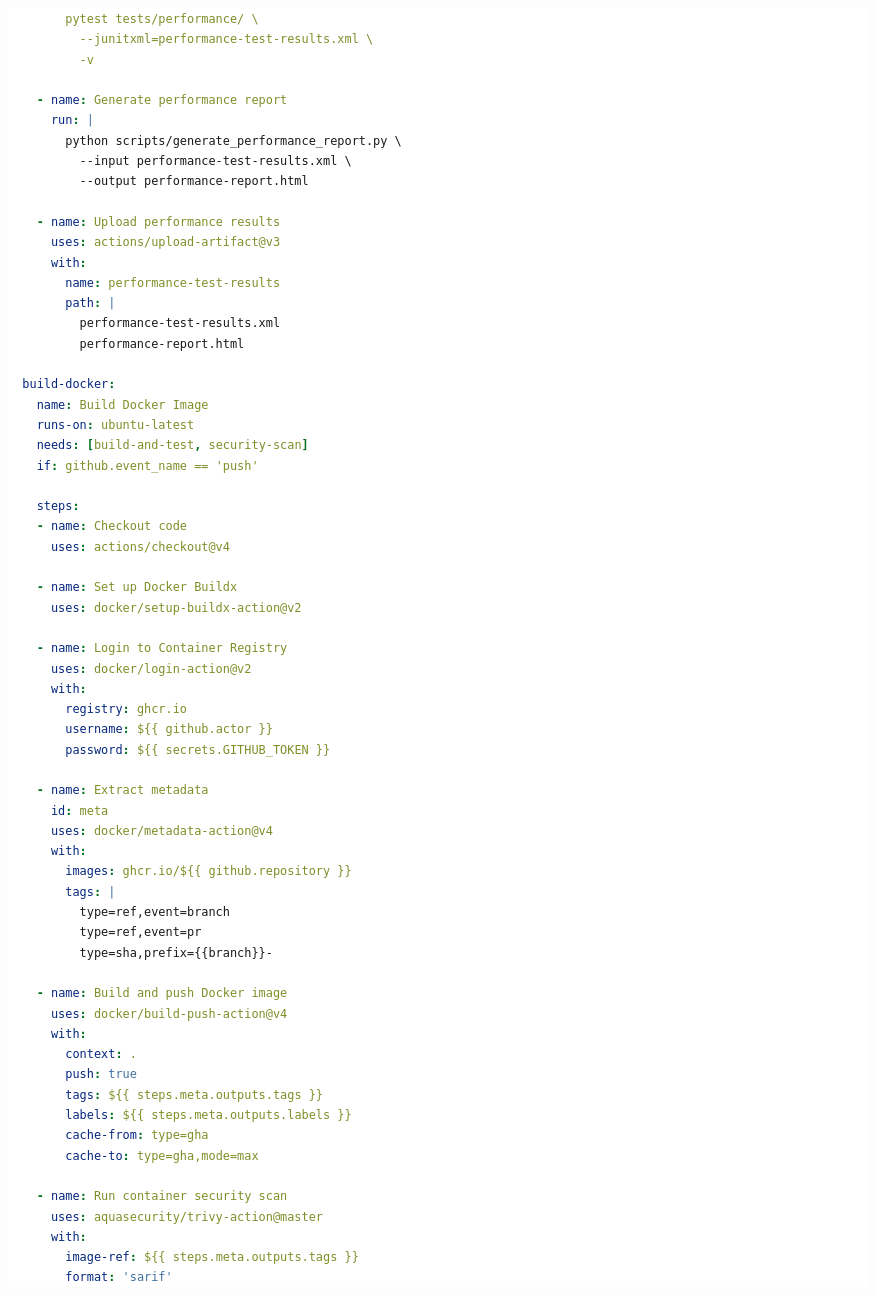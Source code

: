 ```yaml
        pytest tests/performance/ \
          --junitxml=performance-test-results.xml \
          -v
    
    - name: Generate performance report
      run: |
        python scripts/generate_performance_report.py \
          --input performance-test-results.xml \
          --output performance-report.html
    
    - name: Upload performance results
      uses: actions/upload-artifact@v3
      with:
        name: performance-test-results
        path: |
          performance-test-results.xml
          performance-report.html

  build-docker:
    name: Build Docker Image
    runs-on: ubuntu-latest
    needs: [build-and-test, security-scan]
    if: github.event_name == 'push'
    
    steps:
    - name: Checkout code
      uses: actions/checkout@v4
    
    - name: Set up Docker Buildx
      uses: docker/setup-buildx-action@v2
    
    - name: Login to Container Registry
      uses: docker/login-action@v2
      with:
        registry: ghcr.io
        username: ${{ github.actor }}
        password: ${{ secrets.GITHUB_TOKEN }}
    
    - name: Extract metadata
      id: meta
      uses: docker/metadata-action@v4
      with:
        images: ghcr.io/${{ github.repository }}
        tags: |
          type=ref,event=branch
          type=ref,event=pr
          type=sha,prefix={{branch}}-
    
    - name: Build and push Docker image
      uses: docker/build-push-action@v4
      with:
        context: .
        push: true
        tags: ${{ steps.meta.outputs.tags }}
        labels: ${{ steps.meta.outputs.labels }}
        cache-from: type=gha
        cache-to: type=gha,mode=max
    
    - name: Run container security scan
      uses: aquasecurity/trivy-action@master
      with:
        image-ref: ${{ steps.meta.outputs.tags }}
        format: 'sarif'
```